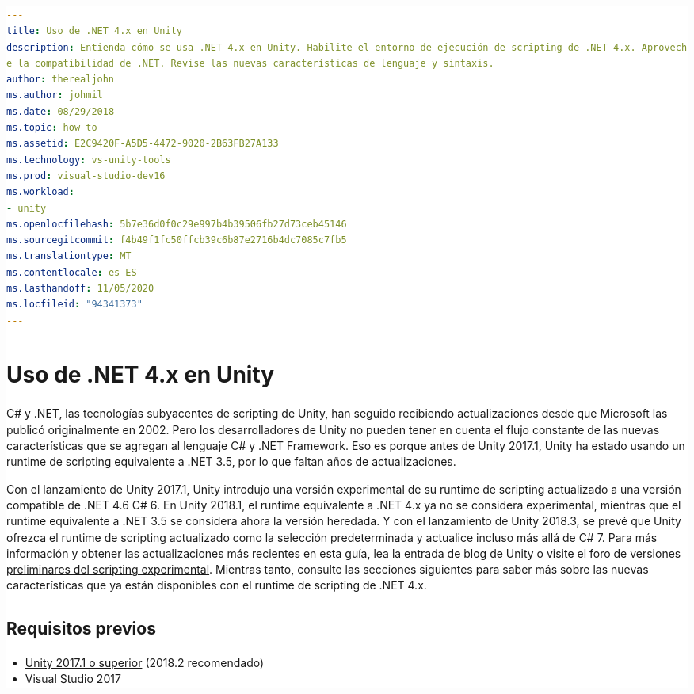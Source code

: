 ```yaml
---
title: Uso de .NET 4.x en Unity
description: Entienda cómo se usa .NET 4.x en Unity. Habilite el entorno de ejecución de scripting de .NET 4.x. Aproveche la compatibilidad de .NET. Revise las nuevas características de lenguaje y sintaxis.
author: therealjohn
ms.author: johmil
ms.date: 08/29/2018
ms.topic: how-to
ms.assetid: E2C9420F-A5D5-4472-9020-2B63FB27A133
ms.technology: vs-unity-tools
ms.prod: visual-studio-dev16
ms.workload:
- unity
ms.openlocfilehash: 5b7e36d0f0c29e997b4b39506fb27d73ceb45146
ms.sourcegitcommit: f4b49f1fc50ffcb39c6b87e2716b4dc7085c7fb5
ms.translationtype: MT
ms.contentlocale: es-ES
ms.lasthandoff: 11/05/2020
ms.locfileid: "94341373"
---
```

# <a name="using-net-4x-in-unity"></a>Uso de .NET 4.x en Unity

C# y .NET, las tecnologías subyacentes de scripting de Unity, han seguido recibiendo actualizaciones desde que Microsoft las publicó originalmente en 2002. Pero los desarrolladores de Unity no pueden tener en cuenta el flujo constante de las nuevas características que se agregan al lenguaje C# y .NET Framework. Eso es porque antes de Unity 2017.1, Unity ha estado usando un runtime de scripting equivalente a .NET 3.5, por lo que faltan años de actualizaciones.

Con el lanzamiento de Unity 2017.1, Unity introdujo una versión experimental de su runtime de scripting actualizado a una versión compatible de .NET 4.6 C# 6. En Unity 2018.1, el runtime equivalente a .NET 4.x ya no se considera experimental, mientras que el runtime equivalente a .NET 3.5 se considera ahora la versión heredada. Y con el lanzamiento de Unity 2018.3, se prevé que Unity ofrezca el runtime de scripting actualizado como la selección predeterminada y actualice incluso más allá de C# 7. Para más información y obtener las actualizaciones más recientes en esta guía, lea la [entrada de blog](https://blogs.unity3d.com/2018/07/11/scripting-runtime-improvements-in-unity-2018-2/) de Unity o visite el [foro de versiones preliminares del scripting experimental](https://forum.unity.com/forums/experimental-scripting-previews.107/). Mientras tanto, consulte las secciones siguientes para saber más sobre las nuevas características que ya están disponibles con el runtime de scripting de .NET 4.x.

## <a name="prerequisites"></a>Requisitos previos

* [Unity 2017.1 o superior](https://unity3d.com/) (2018.2 recomendado)
* [Visual Studio 2017](https://visualstudio.microsoft.com/vs/older-downloads/?utm_medium=microsoft&utm_source=docs.microsoft.com&utm_campaign=vs+2017+download)
